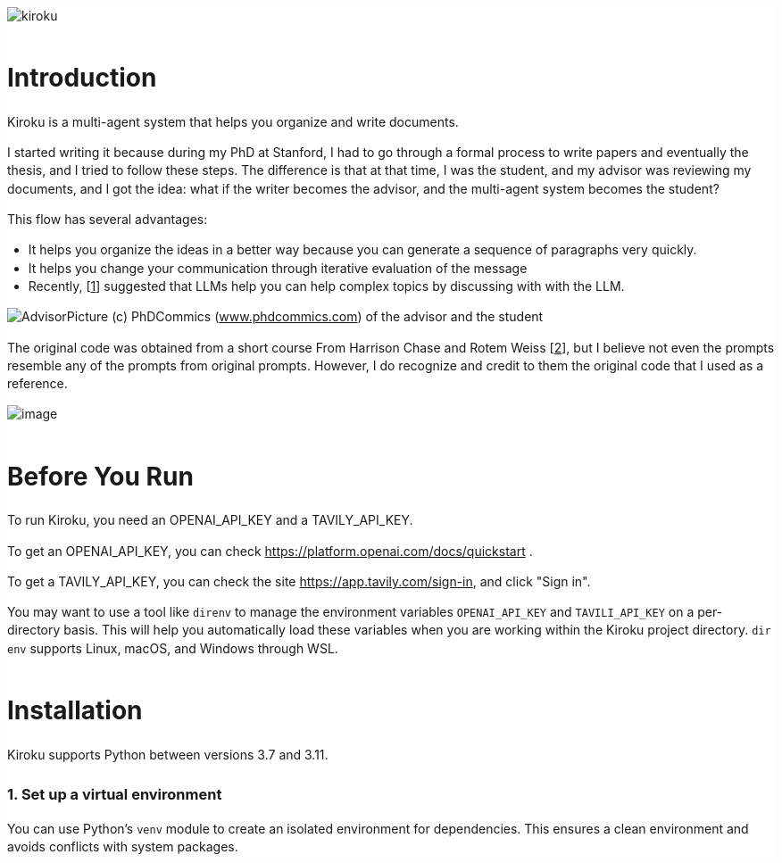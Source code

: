 ![kiroku](https://github.com/user-attachments/assets/0a254a3d-2358-40dc-91c1-ff16fa09c6f4)
 
# Introduction

Kiroku is a multi-agent system that helps you organize and write documents.  

I started writing it because during my PhD at Stanford, I had to go through a formal process to write papers and eventually the thesis, and I tried to follow these steps. 
The difference is that at that time, I was the student, and my advisor was reviewing my documents, and I got the idea: what if the writer becomes the advisor, and the 
multi-agent system becomes the student?

This flow has several advantages:
- It helps you organize the ideas in a better way because you can generate a sequence of paragraphs very quickly.
- It helps you change your communication through iterative evaluation of the message
- Recently, [<a href="#1">1</a>] suggested that LLMs help you can help complex topics by discussing with with the LLM.

![AdvisorPicture](https://github.com/user-attachments/assets/dbbed542-4d24-4af2-bf83-3d6fc5113c4f)
(c) PhDCommics (www.phdcommics.com) of the advisor and the student

The original code was obtained from a short course From Harrison Chase and Rotem Weiss [<a href="#2">2</a>], 
but I believe not even the prompts resemble any of the prompts from original prompts. However, I do recognize and
credit to them the original code that I used as a reference.

![image](https://github.com/user-attachments/assets/d5212215-4eb9-4198-a3b4-4ea0b8f7f249)

# Before You Run

To run Kiroku, you need an OPENAI_API_KEY and a TAVILY_API_KEY.

To get an OPENAI_API_KEY, you can check https://platform.openai.com/docs/quickstart .

To get a TAVILY_API_KEY, you can check the site https://app.tavily.com/sign-in, and click "Sign in".

You may want to use a tool like `direnv` to manage the environment variables `OPENAI_API_KEY` and `TAVILI_API_KEY` on a per-directory basis. 
This will help you automatically load these variables when you are working within the Kiroku project directory. 
`direnv` supports Linux, macOS, and Windows through WSL.

# Installation

Kiroku supports Python between versions 3.7 and 3.11.

### 1. Set up a virtual environment
You can use Python’s `venv` module to create an isolated environment for dependencies. This ensures a clean environment and avoids conflicts with system packages.
